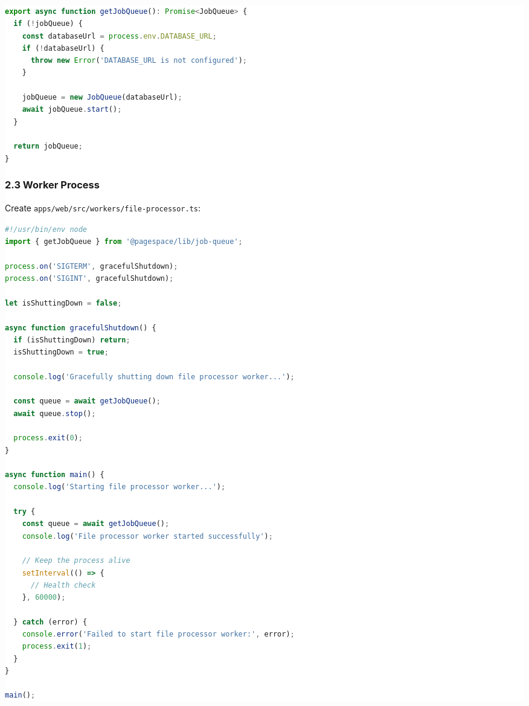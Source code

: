 ```typescript
export async function getJobQueue(): Promise<JobQueue> {
  if (!jobQueue) {
    const databaseUrl = process.env.DATABASE_URL;
    if (!databaseUrl) {
      throw new Error('DATABASE_URL is not configured');
    }
    
    jobQueue = new JobQueue(databaseUrl);
    await jobQueue.start();
  }
  
  return jobQueue;
}
```

### 2.3 Worker Process

Create `apps/web/src/workers/file-processor.ts`:

```typescript
#!/usr/bin/env node
import { getJobQueue } from '@pagespace/lib/job-queue';

process.on('SIGTERM', gracefulShutdown);
process.on('SIGINT', gracefulShutdown);

let isShuttingDown = false;

async function gracefulShutdown() {
  if (isShuttingDown) return;
  isShuttingDown = true;
  
  console.log('Gracefully shutting down file processor worker...');
  
  const queue = await getJobQueue();
  await queue.stop();
  
  process.exit(0);
}

async function main() {
  console.log('Starting file processor worker...');
  
  try {
    const queue = await getJobQueue();
    console.log('File processor worker started successfully');
    
    // Keep the process alive
    setInterval(() => {
      // Health check
    }, 60000);
    
  } catch (error) {
    console.error('Failed to start file processor worker:', error);
    process.exit(1);
  }
}

main();
```
